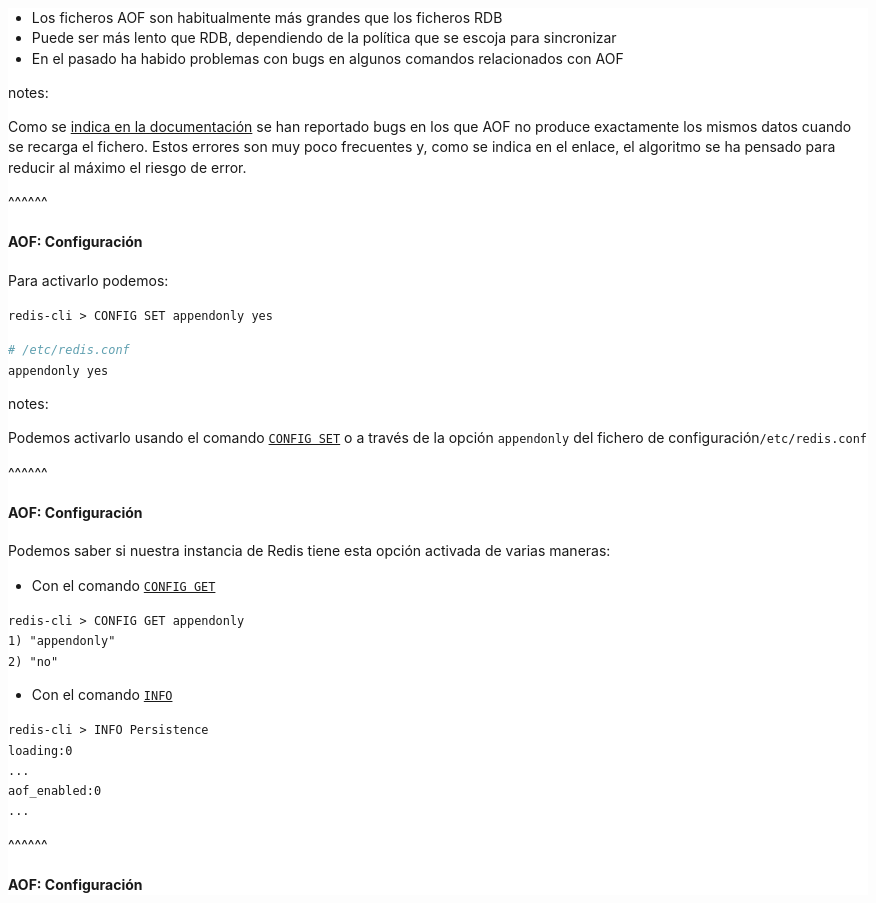 * Los ficheros AOF son habitualmente más grandes que los ficheros RDB
* Puede ser más lento que RDB, dependiendo de la política que se escoja para sincronizar
* En el pasado ha habido problemas con bugs en algunos comandos relacionados con AOF

notes:

Como se [indica en la documentación](https://redis.io/topics/persistence#aof-disadvantages)
se han reportado bugs en los que AOF no produce exactamente los mismos datos cuando se 
recarga el fichero. Estos errores son muy poco frecuentes y, como se indica en el enlace,
el algoritmo se ha pensado para reducir al máximo el riesgo de error.

^^^^^^

#### AOF: Configuración

Para activarlo podemos:

```redis-cli
redis-cli > CONFIG SET appendonly yes

```

```bash
# /etc/redis.conf
appendonly yes
```

notes:

Podemos activarlo usando el comando [`CONFIG SET`](https://redis.io/commands/config-set) o
a través de la opción `appendonly` del fichero de configuración`/etc/redis.conf`

^^^^^^

#### AOF: Configuración

Podemos saber si nuestra instancia de Redis tiene esta opción activada de varias maneras:

* Con el comando [`CONFIG GET`](https://redis.io/commands/config-get)

```redis-cli
redis-cli > CONFIG GET appendonly
1) "appendonly"
2) "no"
```

* Con el comando [`INFO`](https://redis.io/commands/info)

```redis-cli
redis-cli > INFO Persistence
loading:0
...
aof_enabled:0
...
```

^^^^^^

#### AOF: Configuración
